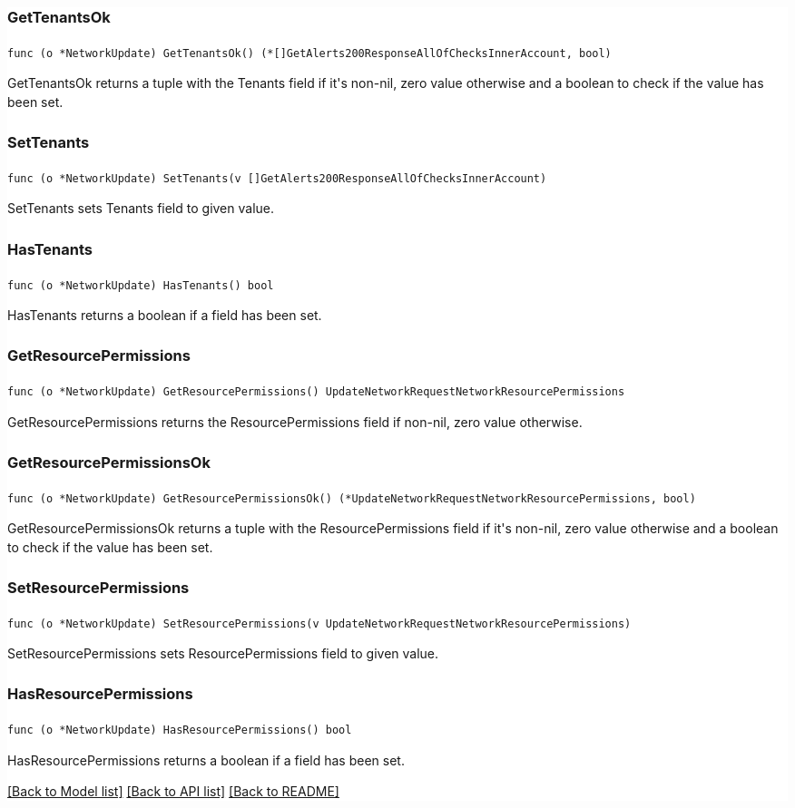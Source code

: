 ### GetTenantsOk

`func (o *NetworkUpdate) GetTenantsOk() (*[]GetAlerts200ResponseAllOfChecksInnerAccount, bool)`

GetTenantsOk returns a tuple with the Tenants field if it's non-nil, zero value otherwise
and a boolean to check if the value has been set.

### SetTenants

`func (o *NetworkUpdate) SetTenants(v []GetAlerts200ResponseAllOfChecksInnerAccount)`

SetTenants sets Tenants field to given value.

### HasTenants

`func (o *NetworkUpdate) HasTenants() bool`

HasTenants returns a boolean if a field has been set.

### GetResourcePermissions

`func (o *NetworkUpdate) GetResourcePermissions() UpdateNetworkRequestNetworkResourcePermissions`

GetResourcePermissions returns the ResourcePermissions field if non-nil, zero value otherwise.

### GetResourcePermissionsOk

`func (o *NetworkUpdate) GetResourcePermissionsOk() (*UpdateNetworkRequestNetworkResourcePermissions, bool)`

GetResourcePermissionsOk returns a tuple with the ResourcePermissions field if it's non-nil, zero value otherwise
and a boolean to check if the value has been set.

### SetResourcePermissions

`func (o *NetworkUpdate) SetResourcePermissions(v UpdateNetworkRequestNetworkResourcePermissions)`

SetResourcePermissions sets ResourcePermissions field to given value.

### HasResourcePermissions

`func (o *NetworkUpdate) HasResourcePermissions() bool`

HasResourcePermissions returns a boolean if a field has been set.


[[Back to Model list]](../README.md#documentation-for-models) [[Back to API list]](../README.md#documentation-for-api-endpoints) [[Back to README]](../README.md)


